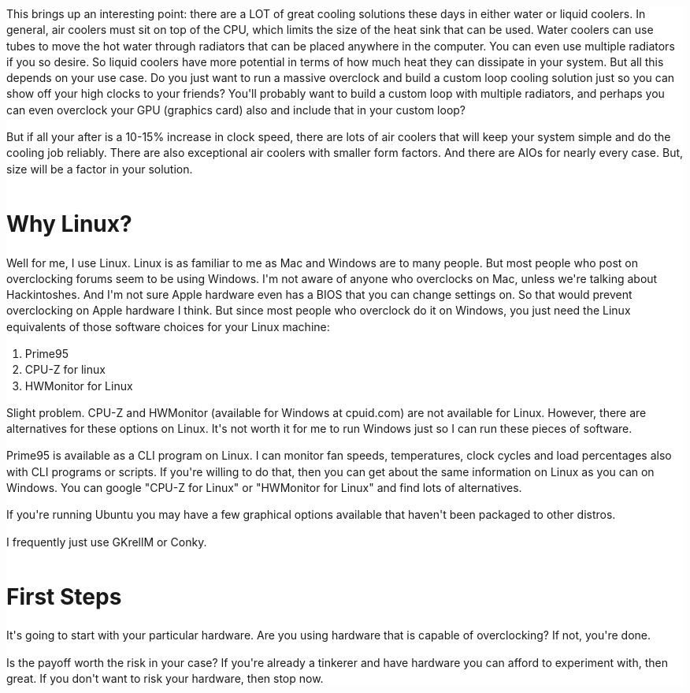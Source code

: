 This brings up an interesting point:  there are a LOT of great cooling solutions these
days in either water or liquid coolers.  In general, air coolers must sit on top of the
CPU, which limits the size of the heat sink that can be used.  Water coolers can use
tubes to move the hot water through radiators that can be placed anywhere in the
computer.  You can even use multiple radiators if you so desire.  So liquid coolers have
more potential in terms of how much heat they can dissipate in your system.  But all
this depends on your use case.  Do you just want to run a massive overclock and build a
custom loop cooling solution just so you can show off your high clocks to your friends?
You'll probably want to build a custom loop with multiple radiators, and perhaps you can
even overclock your GPU (graphics card) also and include that in your custom loop?

But if all your after is a 10-15% increase in clock speed, there are lots of air coolers
that will keep your system simple and do the cooling job reliably.  There are also
exceptional air coolers with smaller form factors.  And there are AIOs for nearly every
case.  But, size will be a factor in your solution.

# Why Linux?

Well for me, I use Linux.  Linux is as familiar to me as Mac and Windows are to many
people.  But most people who post on overclocking forums seem to be using Windows.  I'm
not aware of anyone who overclocks on Mac, unless we're talking about Hackintoshes.  And
I'm not sure Apple hardware even has a BIOS that you can change settings on.  So that
would prevent overclocking on Apple hardware I think.  But since most people who
overclock do it on Windows, you just need the Linux equivalents of those software
choices for your Linux machine:

1. Prime95
2. CPU-Z for linux
3. HWMonitor for Linux

Slight problem.  CPU-Z and HWMonitor (available for Windows at cpuid.com) are not
available for Linux.  However, there are alternatives for these options on Linux.  It's
not worth it for me to run Windows just so I can run these pieces of software.

Prime95 is available as a CLI program on Linux.  I can monitor fan speeds, temperatures,
clock cycles and load percentages also with CLI programs or scripts.  If you're willing
to do that, then you can get about the same information on Linux as you can on Windows.
You can google "CPU-Z for Linux" or "HWMonitor for Linux" and find lots of alternatives.

If you're running Ubuntu you may have a few graphical options available that haven't
been packaged to other distros.

I frequently just use GKrellM or Conky.

# First Steps

It's going to start with your particular hardware.  Are you using hardware that is
capable of overclocking?  If not, you're done.

Is the payoff worth the risk in your case?  If you're already a tinkerer and have
hardware you can afford to experiment with, then great.  If you don't want to risk your
hardware, then stop now.
